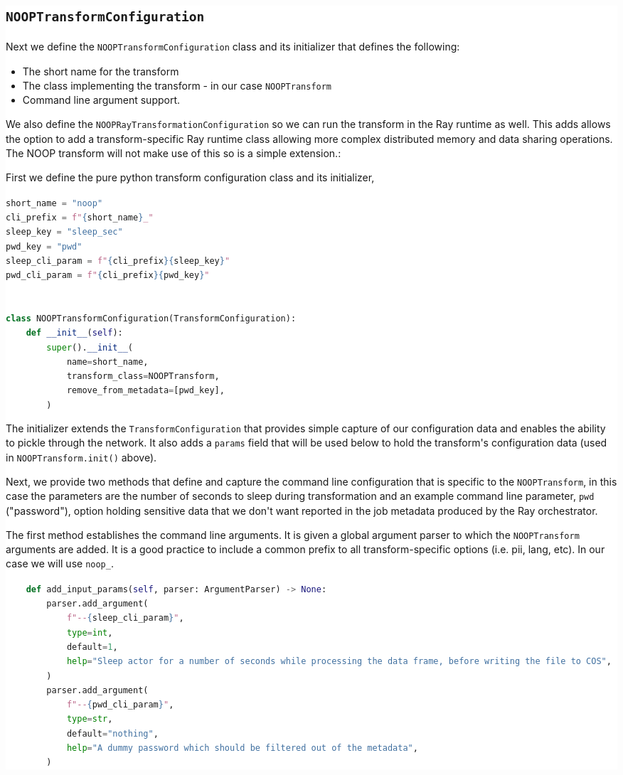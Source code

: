 ## `NOOPTransformConfiguration`

Next we define the `NOOPTransformConfiguration` class and its initializer that defines the following:

* The short name for the transform
* The class implementing the transform - in our case `NOOPTransform`
* Command line argument support.
 
We also define the `NOOPRayTransformationConfiguration` so we can run the transform
in the Ray runtime as well.  This adds allows the option to add a transform-specific
Ray runtime class allowing more complex distributed memory and data sharing operations.
The NOOP transform will not make use of this so is a simple extension.:

First we define the pure python transform configuration  class and its initializer,

```python
short_name = "noop"
cli_prefix = f"{short_name}_"
sleep_key = "sleep_sec"
pwd_key = "pwd"
sleep_cli_param = f"{cli_prefix}{sleep_key}"
pwd_cli_param = f"{cli_prefix}{pwd_key}"


class NOOPTransformConfiguration(TransformConfiguration):
    def __init__(self):
        super().__init__(
            name=short_name,
            transform_class=NOOPTransform,
            remove_from_metadata=[pwd_key],
        )
```

The initializer extends the `TransformConfiguration` that provides simple
capture of our configuration data and enables the ability to pickle through the network.
It also adds a `params` field that will be used below to hold the transform's
configuration data (used in `NOOPTransform.init()` above).

Next, we provide two methods that define and capture the command line configuration that
is specific to the `NOOPTransform`, in this case the parameters are the number of seconds to sleep during transformation
and an example command line parameter, `pwd` ("password"), option holding sensitive data that we don't want reported
in the job metadata produced by the Ray orchestrator.

The first method establishes the command line arguments.
It is given a global argument parser to which the `NOOPTransform` arguments are added.
It is a good practice to include a common prefix to all transform-specific options (i.e. pii, lang, etc).
In our case we will use `noop_`.

```python
    def add_input_params(self, parser: ArgumentParser) -> None:
        parser.add_argument(
            f"--{sleep_cli_param}",
            type=int,
            default=1,
            help="Sleep actor for a number of seconds while processing the data frame, before writing the file to COS",
        )
        parser.add_argument(
            f"--{pwd_cli_param}",
            type=str,
            default="nothing",
            help="A dummy password which should be filtered out of the metadata",
        )
```